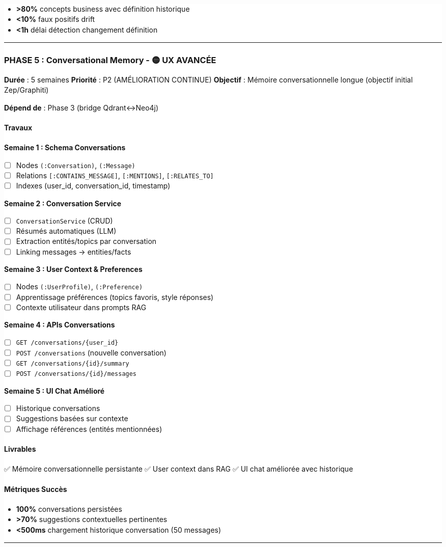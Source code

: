 - **>80%** concepts business avec définition historique
- **<10%** faux positifs drift
- **<1h** délai détection changement définition

---

### **PHASE 5 : Conversational Memory** - 🟡 **UX AVANCÉE**

**Durée** : 5 semaines
**Priorité** : P2 (AMÉLIORATION CONTINUE)
**Objectif** : Mémoire conversationnelle longue (objectif initial Zep/Graphiti)

**Dépend de** : Phase 3 (bridge Qdrant↔Neo4j)

#### Travaux

**Semaine 1 : Schema Conversations**
- [ ] Nodes `(:Conversation)`, `(:Message)`
- [ ] Relations `[:CONTAINS_MESSAGE]`, `[:MENTIONS]`, `[:RELATES_TO]`
- [ ] Indexes (user_id, conversation_id, timestamp)

**Semaine 2 : Conversation Service**
- [ ] `ConversationService` (CRUD)
- [ ] Résumés automatiques (LLM)
- [ ] Extraction entités/topics par conversation
- [ ] Linking messages → entities/facts

**Semaine 3 : User Context & Preferences**
- [ ] Nodes `(:UserProfile)`, `(:Preference)`
- [ ] Apprentissage préférences (topics favoris, style réponses)
- [ ] Contexte utilisateur dans prompts RAG

**Semaine 4 : APIs Conversations**
- [ ] `GET /conversations/{user_id}`
- [ ] `POST /conversations` (nouvelle conversation)
- [ ] `GET /conversations/{id}/summary`
- [ ] `POST /conversations/{id}/messages`

**Semaine 5 : UI Chat Amélioré**
- [ ] Historique conversations
- [ ] Suggestions basées sur contexte
- [ ] Affichage références (entités mentionnées)

#### Livrables

✅ Mémoire conversationnelle persistante
✅ User context dans RAG
✅ UI chat améliorée avec historique

#### Métriques Succès

- **100%** conversations persistées
- **>70%** suggestions contextuelles pertinentes
- **<500ms** chargement historique conversation (50 messages)

---
